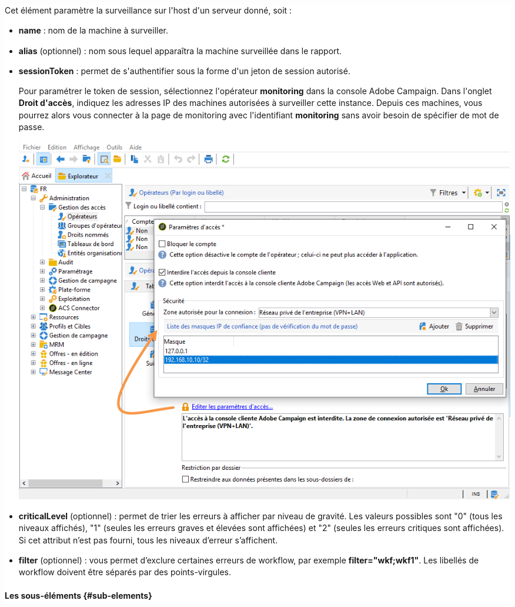Cet élément paramètre la surveillance sur l&#39;host d&#39;un serveur donné, soit :

* **name** : nom de la machine à surveiller.
* **alias** (optionnel) : nom sous lequel apparaîtra la machine surveillée dans le rapport.
* **sessionToken** : permet de s&#39;authentifier sous la forme d&#39;un jeton de session autorisé.

  Pour paramétrer le token de session, sélectionnez l&#39;opérateur **monitoring** dans la console Adobe Campaign. Dans l&#39;onglet **Droit d&#39;accès**, indiquez les adresses IP des machines autorisées à surveiller cette instance. Depuis ces machines, vous pourrez alors vous connecter à la page de monitoring avec l&#39;identifiant **monitoring** sans avoir besoin de spécifier de mot de passe.

  ![](assets/ncs_operators_rights_02.png)

* **criticalLevel** (optionnel) : permet de trier les erreurs à afficher par niveau de gravité. Les valeurs possibles sont &quot;0&quot; (tous les niveaux affichés), &quot;1&quot; (seules les erreurs graves et élevées sont affichées) et &quot;2&quot; (seules les erreurs critiques sont affichées). Si cet attribut n’est pas fourni, tous les niveaux d’erreur s’affichent.
* **filter** (optionnel) : vous permet d’exclure certaines erreurs de workflow, par exemple **filter=&quot;wkf;wkf1&quot;**. Les libellés de workflow doivent être séparés par des points-virgules.

#### Les sous-éléments {#sub-elements}

